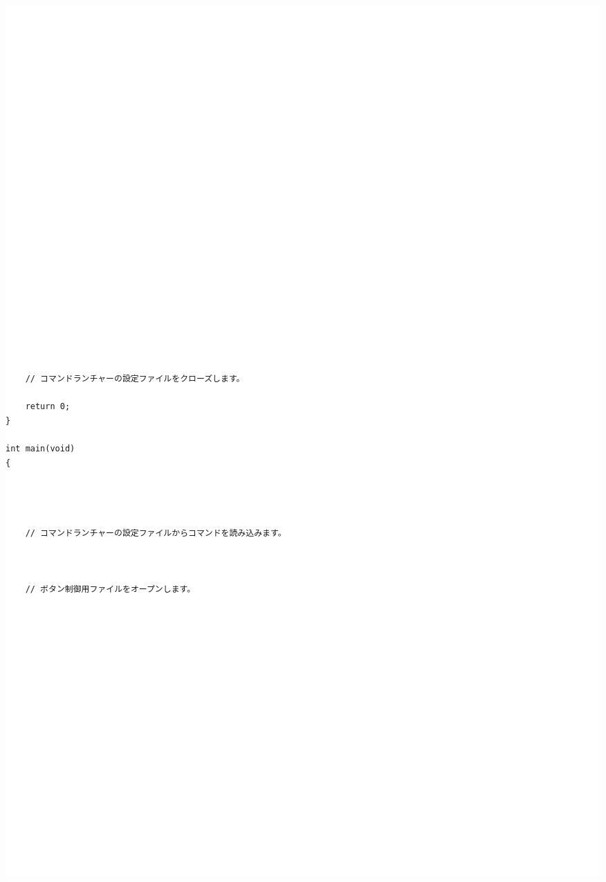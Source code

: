 ```c{.line-numbers}


























	// コマンドランチャーの設定ファイルをクローズします。

	return 0;
}

int main(void)
{




	// コマンドランチャーの設定ファイルからコマンドを読み込みます。



	// ボタン制御用ファイルをオープンします。





















```